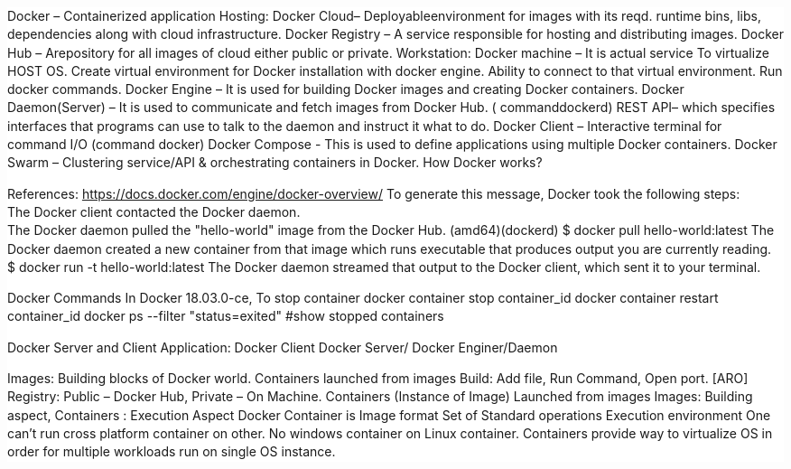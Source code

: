 Docker – Containerized application
Hosting:
Docker Cloud– Deployableenvironment for images with its reqd. runtime bins, libs, dependencies along with cloud infrastructure.
Docker Registry – A service responsible for hosting and distributing images.
Docker Hub – Arepository for all images of cloud either public or private.
Workstation:
Docker machine –  It is actual service 
To virtualize HOST OS.
Create virtual environment for Docker installation with docker engine.
Ability to connect to that virtual environment.
Run docker commands.
Docker Engine – It is used for building Docker images and creating Docker containers.
Docker Daemon(Server) – It is used to communicate and fetch images from Docker Hub.
( commanddockerd)
REST API– which specifies interfaces that programs can use to talk to the daemon and instruct it what to do.
Docker Client – Interactive terminal for command I/O (command docker)
Docker Compose - This is used to define applications using multiple Docker containers.
Docker Swarm – Clustering service/API & orchestrating containers in Docker.
How Docker works?

References: https://docs.docker.com/engine/docker-overview/
To generate this message, Docker took the following steps:                        
The Docker client contacted the Docker daemon.                                
The Docker daemon pulled the "hello-world" image from the Docker Hub. (amd64)(dockerd)
$ docker pull hello-world:latest
The Docker daemon created a new container from that image which runs executable that produces output
you are currently reading.                
$ docker run -t hello-world:latest
The Docker daemon streamed that output to the Docker client, which sent it to your terminal.

Docker Commands
In Docker 18.03.0-ce,
To stop container
docker container stop container_id
docker container restart container_id
docker ps --filter "status=exited" #show stopped containers





Docker Server and Client Application:
Docker Client 
Docker Server/ Docker Enginer/Daemon



Images:
Building blocks of Docker world.
Containers launched from images
Build:  Add file, Run Command, Open port. [ARO]
Registry:
Public – Docker Hub, Private – On Machine.
Containers (Instance of Image)
Launched from images
Images: Building aspect, Containers : Execution Aspect
Docker Container is
Image format
Set of Standard operations
Execution environment
One can’t run cross platform container on other. No windows container on Linux container.
 Containers provide way to virtualize OS in order for multiple workloads run on single OS instance.
